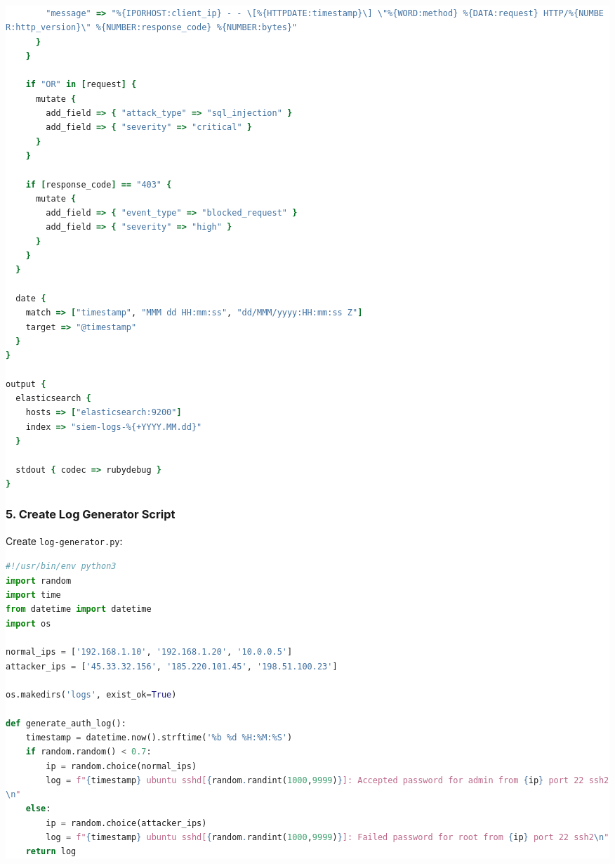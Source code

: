 ```ruby
        "message" => "%{IPORHOST:client_ip} - - \[%{HTTPDATE:timestamp}\] \"%{WORD:method} %{DATA:request} HTTP/%{NUMBER:http_version}\" %{NUMBER:response_code} %{NUMBER:bytes}" 
      }
    }
    
    if "OR" in [request] {
      mutate {
        add_field => { "attack_type" => "sql_injection" }
        add_field => { "severity" => "critical" }
      }
    }
    
    if [response_code] == "403" {
      mutate {
        add_field => { "event_type" => "blocked_request" }
        add_field => { "severity" => "high" }
      }
    }
  }
  
  date {
    match => ["timestamp", "MMM dd HH:mm:ss", "dd/MMM/yyyy:HH:mm:ss Z"]
    target => "@timestamp"
  }
}

output {
  elasticsearch {
    hosts => ["elasticsearch:9200"]
    index => "siem-logs-%{+YYYY.MM.dd}"
  }
  
  stdout { codec => rubydebug }
}
```

### 5. Create Log Generator Script

Create `log-generator.py`:

```python
#!/usr/bin/env python3
import random
import time
from datetime import datetime
import os

normal_ips = ['192.168.1.10', '192.168.1.20', '10.0.0.5']
attacker_ips = ['45.33.32.156', '185.220.101.45', '198.51.100.23']

os.makedirs('logs', exist_ok=True)

def generate_auth_log():
    timestamp = datetime.now().strftime('%b %d %H:%M:%S')
    if random.random() < 0.7:
        ip = random.choice(normal_ips)
        log = f"{timestamp} ubuntu sshd[{random.randint(1000,9999)}]: Accepted password for admin from {ip} port 22 ssh2\n"
    else:
        ip = random.choice(attacker_ips)
        log = f"{timestamp} ubuntu sshd[{random.randint(1000,9999)}]: Failed password for root from {ip} port 22 ssh2\n"
    return log

```